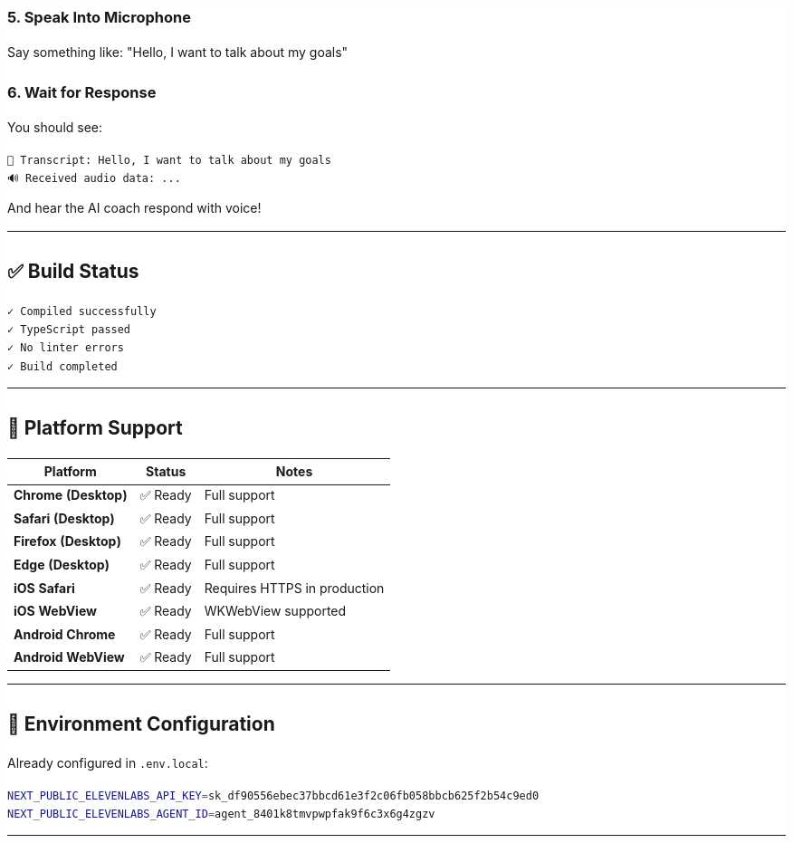 ### 5. Speak Into Microphone
Say something like: "Hello, I want to talk about my goals"

### 6. Wait for Response
You should see:
```
📨 Transcript: Hello, I want to talk about my goals
🔊 Received audio data: ...
```

And hear the AI coach respond with voice!

---

## ✅ Build Status

```bash
✓ Compiled successfully
✓ TypeScript passed
✓ No linter errors
✓ Build completed
```

---

## 📱 Platform Support

| Platform | Status | Notes |
|----------|--------|-------|
| **Chrome (Desktop)** | ✅ Ready | Full support |
| **Safari (Desktop)** | ✅ Ready | Full support |
| **Firefox (Desktop)** | ✅ Ready | Full support |
| **Edge (Desktop)** | ✅ Ready | Full support |
| **iOS Safari** | ✅ Ready | Requires HTTPS in production |
| **iOS WebView** | ✅ Ready | WKWebView supported |
| **Android Chrome** | ✅ Ready | Full support |
| **Android WebView** | ✅ Ready | Full support |

---

## 🔐 Environment Configuration

Already configured in `.env.local`:
```bash
NEXT_PUBLIC_ELEVENLABS_API_KEY=sk_df90556ebec37bbcd61e3f2c06fb058bbcb625f2b54c9ed0
NEXT_PUBLIC_ELEVENLABS_AGENT_ID=agent_8401k8tmvpwpfak9f6c3x6g4zgzv
```

---